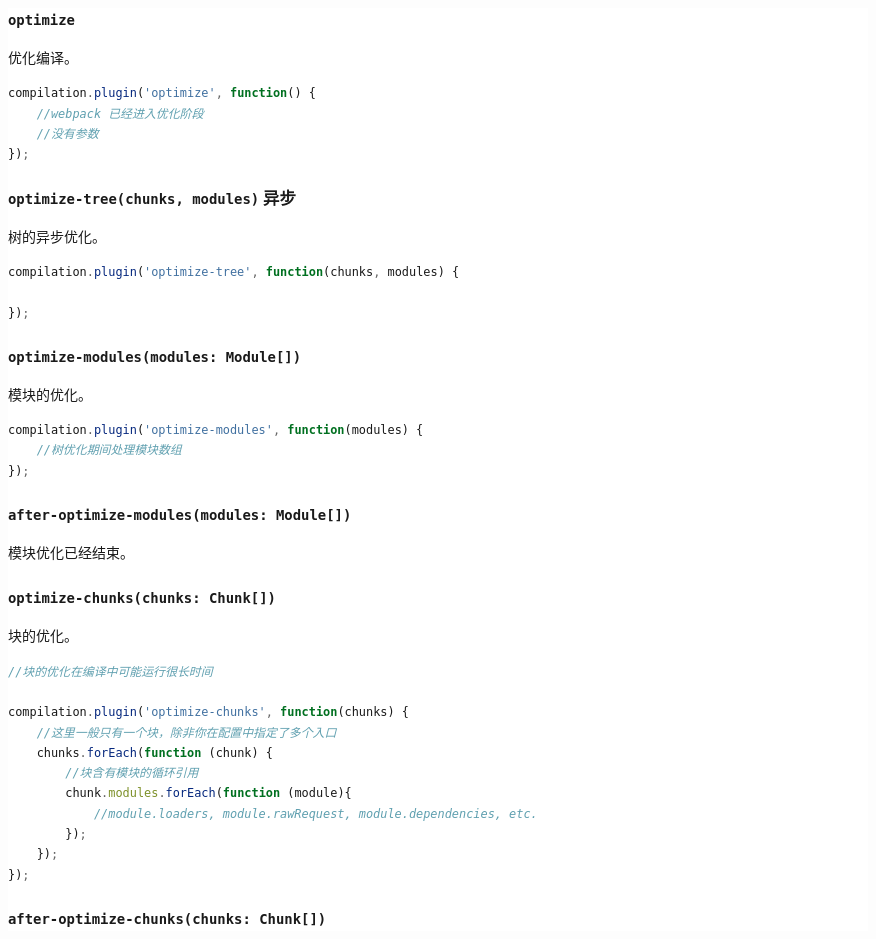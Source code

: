 ### `optimize`

优化编译。

```javascript
compilation.plugin('optimize', function() {
    //webpack 已经进入优化阶段
    //没有参数
});
```

### `optimize-tree(chunks, modules)` 异步

树的异步优化。

```javascript
compilation.plugin('optimize-tree', function(chunks, modules) {

});
```

### `optimize-modules(modules: Module[])`

模块的优化。

```javascript
compilation.plugin('optimize-modules', function(modules) {
    //树优化期间处理模块数组
});
```

### `after-optimize-modules(modules: Module[])`

模块优化已经结束。

### `optimize-chunks(chunks: Chunk[])`

块的优化。

```javascript
//块的优化在编译中可能运行很长时间

compilation.plugin('optimize-chunks', function(chunks) {
    //这里一般只有一个块，除非你在配置中指定了多个入口
    chunks.forEach(function (chunk) {
        //块含有模块的循环引用
        chunk.modules.forEach(function (module){
            //module.loaders, module.rawRequest, module.dependencies, etc.
        });
    });
});
```

### `after-optimize-chunks(chunks: Chunk[])`
